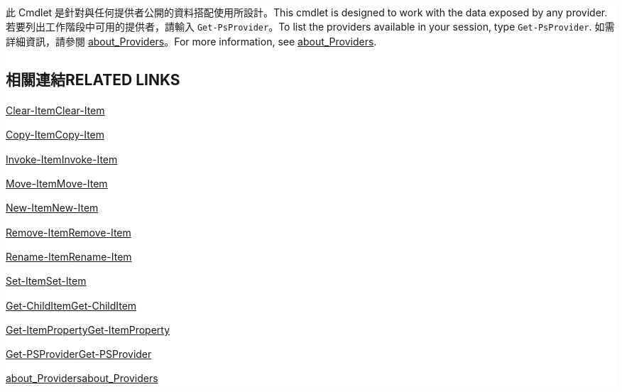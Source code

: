 <span data-ttu-id="75d7e-206">此 Cmdlet 是針對與任何提供者公開的資料搭配使用所設計。</span><span class="sxs-lookup"><span data-stu-id="75d7e-206">This cmdlet is designed to work with the data exposed by any provider.</span></span> <span data-ttu-id="75d7e-207">若要列出工作階段中可用的提供者，請輸入 `Get-PsProvider`。</span><span class="sxs-lookup"><span data-stu-id="75d7e-207">To list the providers available in your session, type `Get-PsProvider`.</span></span> <span data-ttu-id="75d7e-208">如需詳細資訊，請參閱 [about_Providers](../Microsoft.PowerShell.Core/About/about_Providers.md)。</span><span class="sxs-lookup"><span data-stu-id="75d7e-208">For more information, see [about_Providers](../Microsoft.PowerShell.Core/About/about_Providers.md).</span></span>

## <span data-ttu-id="75d7e-209">相關連結</span><span class="sxs-lookup"><span data-stu-id="75d7e-209">RELATED LINKS</span></span>

[<span data-ttu-id="75d7e-210">Clear-Item</span><span class="sxs-lookup"><span data-stu-id="75d7e-210">Clear-Item</span></span>](Clear-Item.md)

[<span data-ttu-id="75d7e-211">Copy-Item</span><span class="sxs-lookup"><span data-stu-id="75d7e-211">Copy-Item</span></span>](Copy-Item.md)

[<span data-ttu-id="75d7e-212">Invoke-Item</span><span class="sxs-lookup"><span data-stu-id="75d7e-212">Invoke-Item</span></span>](Invoke-Item.md)

[<span data-ttu-id="75d7e-213">Move-Item</span><span class="sxs-lookup"><span data-stu-id="75d7e-213">Move-Item</span></span>](Move-Item.md)

[<span data-ttu-id="75d7e-214">New-Item</span><span class="sxs-lookup"><span data-stu-id="75d7e-214">New-Item</span></span>](New-Item.md)

[<span data-ttu-id="75d7e-215">Remove-Item</span><span class="sxs-lookup"><span data-stu-id="75d7e-215">Remove-Item</span></span>](Remove-Item.md)

[<span data-ttu-id="75d7e-216">Rename-Item</span><span class="sxs-lookup"><span data-stu-id="75d7e-216">Rename-Item</span></span>](Rename-Item.md)

[<span data-ttu-id="75d7e-217">Set-Item</span><span class="sxs-lookup"><span data-stu-id="75d7e-217">Set-Item</span></span>](Set-Item.md)

[<span data-ttu-id="75d7e-218">Get-ChildItem</span><span class="sxs-lookup"><span data-stu-id="75d7e-218">Get-ChildItem</span></span>](Get-ChildItem.md)

[<span data-ttu-id="75d7e-219">Get-ItemProperty</span><span class="sxs-lookup"><span data-stu-id="75d7e-219">Get-ItemProperty</span></span>](Get-ItemProperty.md)

[<span data-ttu-id="75d7e-220">Get-PSProvider</span><span class="sxs-lookup"><span data-stu-id="75d7e-220">Get-PSProvider</span></span>](Get-PSProvider.md)

[<span data-ttu-id="75d7e-221">about_Providers</span><span class="sxs-lookup"><span data-stu-id="75d7e-221">about_Providers</span></span>](../Microsoft.PowerShell.Core/About/about_Providers.md)

